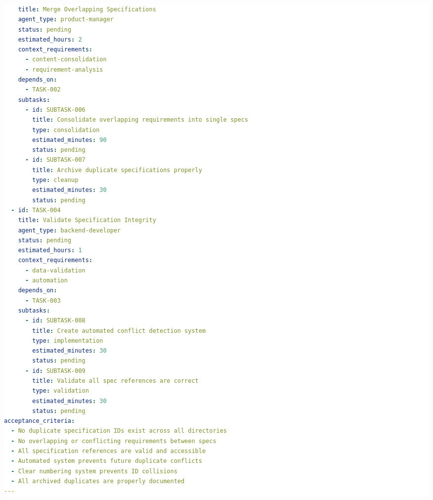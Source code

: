 ```yaml
    title: Merge Overlapping Specifications
    agent_type: product-manager
    status: pending
    estimated_hours: 2
    context_requirements:
      - content-consolidation
      - requirement-analysis
    depends_on:
      - TASK-002
    subtasks:
      - id: SUBTASK-006
        title: Consolidate overlapping requirements into single specs
        type: consolidation
        estimated_minutes: 90
        status: pending
      - id: SUBTASK-007
        title: Archive duplicate specifications properly
        type: cleanup
        estimated_minutes: 30
        status: pending
  - id: TASK-004
    title: Validate Specification Integrity
    agent_type: backend-developer
    status: pending
    estimated_hours: 1
    context_requirements:
      - data-validation
      - automation
    depends_on:
      - TASK-003
    subtasks:
      - id: SUBTASK-008
        title: Create automated conflict detection system
        type: implementation
        estimated_minutes: 30
        status: pending
      - id: SUBTASK-009
        title: Validate all spec references are correct
        type: validation
        estimated_minutes: 30
        status: pending
acceptance_criteria:
  - No duplicate specification IDs exist across all directories
  - No overlapping or conflicting requirements between specs
  - All specification references are valid and accessible
  - Automated system prevents future duplicate conflicts
  - Clear numbering system prevents ID collisions
  - All archived duplicates are properly documented
---
```
